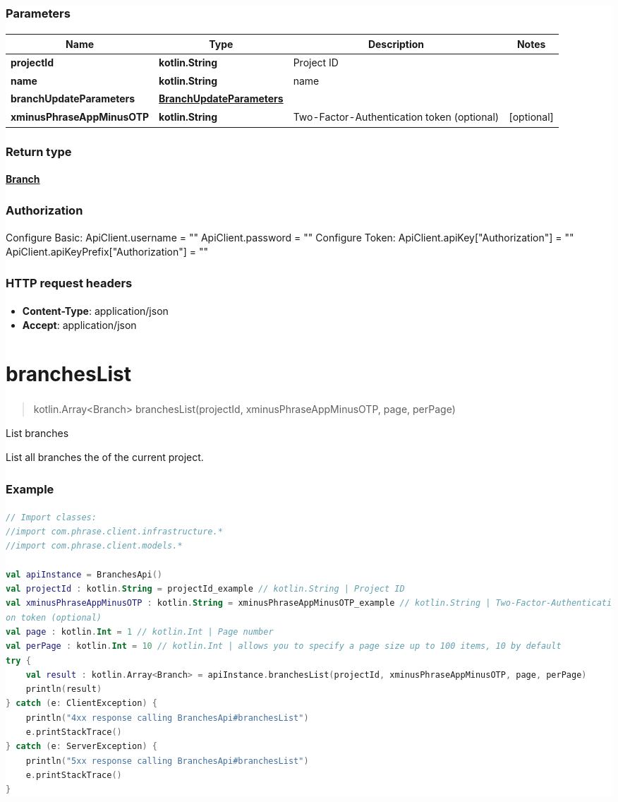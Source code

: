 ### Parameters

Name | Type | Description  | Notes
------------- | ------------- | ------------- | -------------
 **projectId** | **kotlin.String**| Project ID |
 **name** | **kotlin.String**| name |
 **branchUpdateParameters** | [**BranchUpdateParameters**](BranchUpdateParameters.md)|  |
 **xminusPhraseAppMinusOTP** | **kotlin.String**| Two-Factor-Authentication token (optional) | [optional]

### Return type

[**Branch**](Branch.md)

### Authorization


Configure Basic:
    ApiClient.username = ""
    ApiClient.password = ""
Configure Token:
    ApiClient.apiKey["Authorization"] = ""
    ApiClient.apiKeyPrefix["Authorization"] = ""

### HTTP request headers

 - **Content-Type**: application/json
 - **Accept**: application/json

<a name="branchesList"></a>
# **branchesList**
> kotlin.Array&lt;Branch&gt; branchesList(projectId, xminusPhraseAppMinusOTP, page, perPage)

List branches

List all branches the of the current project.

### Example
```kotlin
// Import classes:
//import com.phrase.client.infrastructure.*
//import com.phrase.client.models.*

val apiInstance = BranchesApi()
val projectId : kotlin.String = projectId_example // kotlin.String | Project ID
val xminusPhraseAppMinusOTP : kotlin.String = xminusPhraseAppMinusOTP_example // kotlin.String | Two-Factor-Authentication token (optional)
val page : kotlin.Int = 1 // kotlin.Int | Page number
val perPage : kotlin.Int = 10 // kotlin.Int | allows you to specify a page size up to 100 items, 10 by default
try {
    val result : kotlin.Array<Branch> = apiInstance.branchesList(projectId, xminusPhraseAppMinusOTP, page, perPage)
    println(result)
} catch (e: ClientException) {
    println("4xx response calling BranchesApi#branchesList")
    e.printStackTrace()
} catch (e: ServerException) {
    println("5xx response calling BranchesApi#branchesList")
    e.printStackTrace()
}
```

